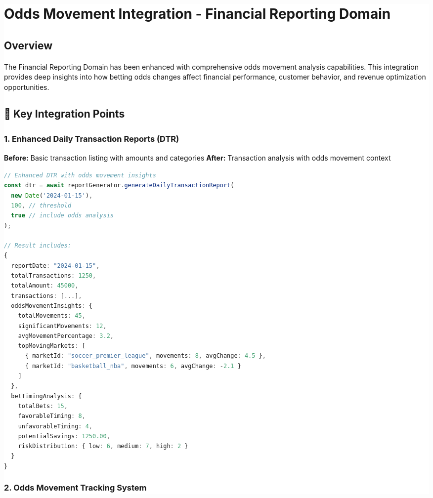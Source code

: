 # Odds Movement Integration - Financial Reporting Domain

## Overview

The Financial Reporting Domain has been enhanced with comprehensive odds movement analysis capabilities. This integration provides deep insights into how betting odds changes affect financial performance, customer behavior, and revenue optimization opportunities.

## 🎯 **Key Integration Points**

### **1. Enhanced Daily Transaction Reports (DTR)**

**Before:** Basic transaction listing with amounts and categories
**After:** Transaction analysis with odds movement context

```typescript
// Enhanced DTR with odds movement insights
const dtr = await reportGenerator.generateDailyTransactionReport(
  new Date('2024-01-15'),
  100, // threshold
  true // include odds analysis
);

// Result includes:
{
  reportDate: "2024-01-15",
  totalTransactions: 1250,
  totalAmount: 45000,
  transactions: [...],
  oddsMovementInsights: {
    totalMovements: 45,
    significantMovements: 12,
    avgMovementPercentage: 3.2,
    topMovingMarkets: [
      { marketId: "soccer_premier_league", movements: 8, avgChange: 4.5 },
      { marketId: "basketball_nba", movements: 6, avgChange: -2.1 }
    ]
  },
  betTimingAnalysis: {
    totalBets: 15,
    favorableTiming: 8,
    unfavorableTiming: 4,
    potentialSavings: 1250.00,
    riskDistribution: { low: 6, medium: 7, high: 2 }
  }
}
```

### **2. Odds Movement Tracking System**
